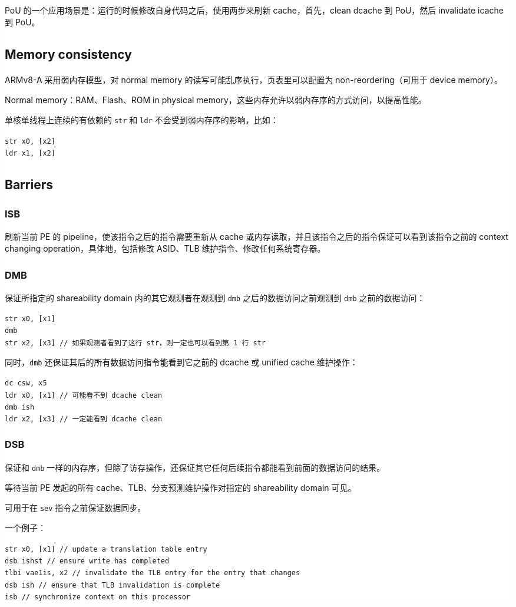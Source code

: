 PoU 的一个应用场景是：运行的时候修改自身代码之后，使用两步来刷新 cache，首先，clean dcache 到 PoU，然后 invalidate icache 到 PoU。

## Memory consistency

ARMv8-A 采用弱内存模型，对 normal memory 的读写可能乱序执行，页表里可以配置为 non-reordering（可用于 device memory）。

Normal memory：RAM、Flash、ROM in physical memory，这些内存允许以弱内存序的方式访问，以提高性能。

单核单线程上连续的有依赖的 `str` 和 `ldr` 不会受到弱内存序的影响，比如：

```armasm
str x0, [x2]
ldr x1, [x2]
```

## Barriers

### ISB

刷新当前 PE 的 pipeline，使该指令之后的指令需要重新从 cache 或内存读取，并且该指令之后的指令保证可以看到该指令之前的 context changing operation，具体地，包括修改 ASID、TLB 维护指令、修改任何系统寄存器。

### DMB

保证所指定的 shareability domain 内的其它观测者在观测到 `dmb` 之后的数据访问之前观测到 `dmb` 之前的数据访问：

```armasm
str x0, [x1]
dmb
str x2, [x3] // 如果观测者看到了这行 str，则一定也可以看到第 1 行 str
```

同时，`dmb` 还保证其后的所有数据访问指令能看到它之前的 dcache 或 unified cache 维护操作：

```armasm
dc csw, x5
ldr x0, [x1] // 可能看不到 dcache clean
dmb ish
ldr x2, [x3] // 一定能看到 dcache clean
```

### DSB

保证和 `dmb` 一样的内存序，但除了访存操作，还保证其它任何后续指令都能看到前面的数据访问的结果。

等待当前 PE 发起的所有 cache、TLB、分支预测维护操作对指定的 shareability domain 可见。

可用于在 `sev` 指令之前保证数据同步。

一个例子：

```armasm
str x0, [x1] // update a translation table entry
dsb ishst // ensure write has completed
tlbi vae1is, x2 // invalidate the TLB entry for the entry that changes
dsb ish // ensure that TLB invalidation is complete
isb // synchronize context on this processor
```
